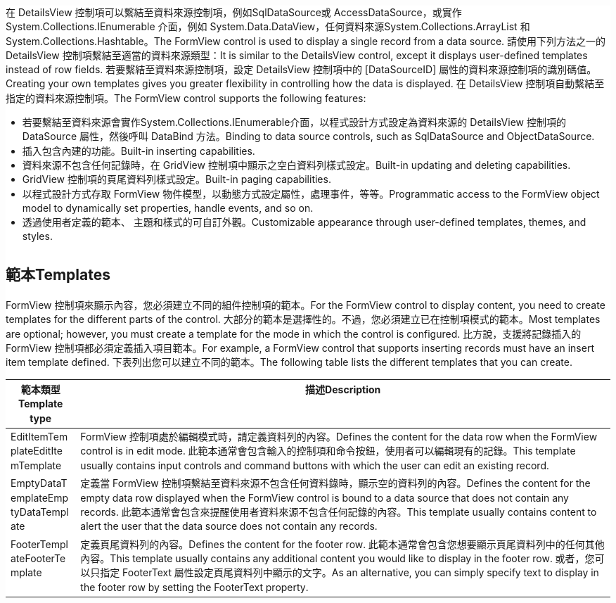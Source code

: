 <span data-ttu-id="5fd4b-378">在 DetailsView 控制項可以繫結至資料來源控制項，例如SqlDataSource或 AccessDataSource，或實作 System.Collections.IEnumerable 介面，例如 System.Data.DataView，任何資料來源System.Collections.ArrayList 和 System.Collections.Hashtable。</span><span class="sxs-lookup"><span data-stu-id="5fd4b-378">The FormView control is used to display a single record from a data source.</span></span> <span data-ttu-id="5fd4b-379">請使用下列方法之一的 DetailsView 控制項繫結至適當的資料來源類型：</span><span class="sxs-lookup"><span data-stu-id="5fd4b-379">It is similar to the DetailsView control, except it displays user-defined templates instead of row fields.</span></span> <span data-ttu-id="5fd4b-380">若要繫結至資料來源控制項，設定 DetailsView 控制項中的 [DataSourceID] 屬性的資料來源控制項的識別碼值。</span><span class="sxs-lookup"><span data-stu-id="5fd4b-380">Creating your own templates gives you greater flexibility in controlling how the data is displayed.</span></span> <span data-ttu-id="5fd4b-381">在 DetailsView 控制項自動繫結至指定的資料來源控制項。</span><span class="sxs-lookup"><span data-stu-id="5fd4b-381">The FormView control supports the following features:</span></span>

- <span data-ttu-id="5fd4b-382">若要繫結至資料來源會實作System.Collections.IEnumerable介面，以程式設計方式設定為資料來源的 DetailsView 控制項的 DataSource 屬性，然後呼叫 DataBind 方法。</span><span class="sxs-lookup"><span data-stu-id="5fd4b-382">Binding to data source controls, such as SqlDataSource and ObjectDataSource.</span></span>
- <span data-ttu-id="5fd4b-383">插入包含內建的功能。</span><span class="sxs-lookup"><span data-stu-id="5fd4b-383">Built-in inserting capabilities.</span></span>
- <span data-ttu-id="5fd4b-384">資料來源不包含任何記錄時，在 GridView 控制項中顯示之空白資料列樣式設定。</span><span class="sxs-lookup"><span data-stu-id="5fd4b-384">Built-in updating and deleting capabilities.</span></span>
- <span data-ttu-id="5fd4b-385">GridView 控制項的頁尾資料列樣式設定。</span><span class="sxs-lookup"><span data-stu-id="5fd4b-385">Built-in paging capabilities.</span></span>
- <span data-ttu-id="5fd4b-386">以程式設計方式存取 FormView 物件模型，以動態方式設定屬性，處理事件，等等。</span><span class="sxs-lookup"><span data-stu-id="5fd4b-386">Programmatic access to the FormView object model to dynamically set properties, handle events, and so on.</span></span>
- <span data-ttu-id="5fd4b-387">透過使用者定義的範本、 主題和樣式的可自訂外觀。</span><span class="sxs-lookup"><span data-stu-id="5fd4b-387">Customizable appearance through user-defined templates, themes, and styles.</span></span>

## <a name="templates"></a><span data-ttu-id="5fd4b-388">範本</span><span class="sxs-lookup"><span data-stu-id="5fd4b-388">Templates</span></span>

<span data-ttu-id="5fd4b-389">FormView 控制項來顯示內容，您必須建立不同的組件控制項的範本。</span><span class="sxs-lookup"><span data-stu-id="5fd4b-389">For the FormView control to display content, you need to create templates for the different parts of the control.</span></span> <span data-ttu-id="5fd4b-390">大部分的範本是選擇性的。不過，您必須建立已在控制項模式的範本。</span><span class="sxs-lookup"><span data-stu-id="5fd4b-390">Most templates are optional; however, you must create a template for the mode in which the control is configured.</span></span> <span data-ttu-id="5fd4b-391">比方說，支援將記錄插入的 FormView 控制項都必須定義插入項目範本。</span><span class="sxs-lookup"><span data-stu-id="5fd4b-391">For example, a FormView control that supports inserting records must have an insert item template defined.</span></span> <span data-ttu-id="5fd4b-392">下表列出您可以建立不同的範本。</span><span class="sxs-lookup"><span data-stu-id="5fd4b-392">The following table lists the different templates that you can create.</span></span>

| <span data-ttu-id="5fd4b-393">**範本類型**</span><span class="sxs-lookup"><span data-stu-id="5fd4b-393">**Template type**</span></span> | <span data-ttu-id="5fd4b-394">**描述**</span><span class="sxs-lookup"><span data-stu-id="5fd4b-394">**Description**</span></span> |
| --- | --- |
| <span data-ttu-id="5fd4b-395">EditItemTemplate</span><span class="sxs-lookup"><span data-stu-id="5fd4b-395">EditItemTemplate</span></span> | <span data-ttu-id="5fd4b-396">FormView 控制項處於編輯模式時，請定義資料列的內容。</span><span class="sxs-lookup"><span data-stu-id="5fd4b-396">Defines the content for the data row when the FormView control is in edit mode.</span></span> <span data-ttu-id="5fd4b-397">此範本通常會包含輸入的控制項和命令按鈕，使用者可以編輯現有的記錄。</span><span class="sxs-lookup"><span data-stu-id="5fd4b-397">This template usually contains input controls and command buttons with which the user can edit an existing record.</span></span> |
| <span data-ttu-id="5fd4b-398">EmptyDataTemplate</span><span class="sxs-lookup"><span data-stu-id="5fd4b-398">EmptyDataTemplate</span></span> | <span data-ttu-id="5fd4b-399">定義當 FormView 控制項繫結至資料來源不包含任何資料錄時，顯示空的資料列的內容。</span><span class="sxs-lookup"><span data-stu-id="5fd4b-399">Defines the content for the empty data row displayed when the FormView control is bound to a data source that does not contain any records.</span></span> <span data-ttu-id="5fd4b-400">此範本通常會包含來提醒使用者資料來源不包含任何記錄的內容。</span><span class="sxs-lookup"><span data-stu-id="5fd4b-400">This template usually contains content to alert the user that the data source does not contain any records.</span></span> |
| <span data-ttu-id="5fd4b-401">FooterTemplate</span><span class="sxs-lookup"><span data-stu-id="5fd4b-401">FooterTemplate</span></span> | <span data-ttu-id="5fd4b-402">定義頁尾資料列的內容。</span><span class="sxs-lookup"><span data-stu-id="5fd4b-402">Defines the content for the footer row.</span></span> <span data-ttu-id="5fd4b-403">此範本通常會包含您想要顯示頁尾資料列中的任何其他內容。</span><span class="sxs-lookup"><span data-stu-id="5fd4b-403">This template usually contains any additional content you would like to display in the footer row.</span></span> <span data-ttu-id="5fd4b-404">或者，您可以只指定 FooterText 屬性設定頁尾資料列中顯示的文字。</span><span class="sxs-lookup"><span data-stu-id="5fd4b-404">As an alternative, you can simply specify text to display in the footer row by setting the FooterText property.</span></span> |